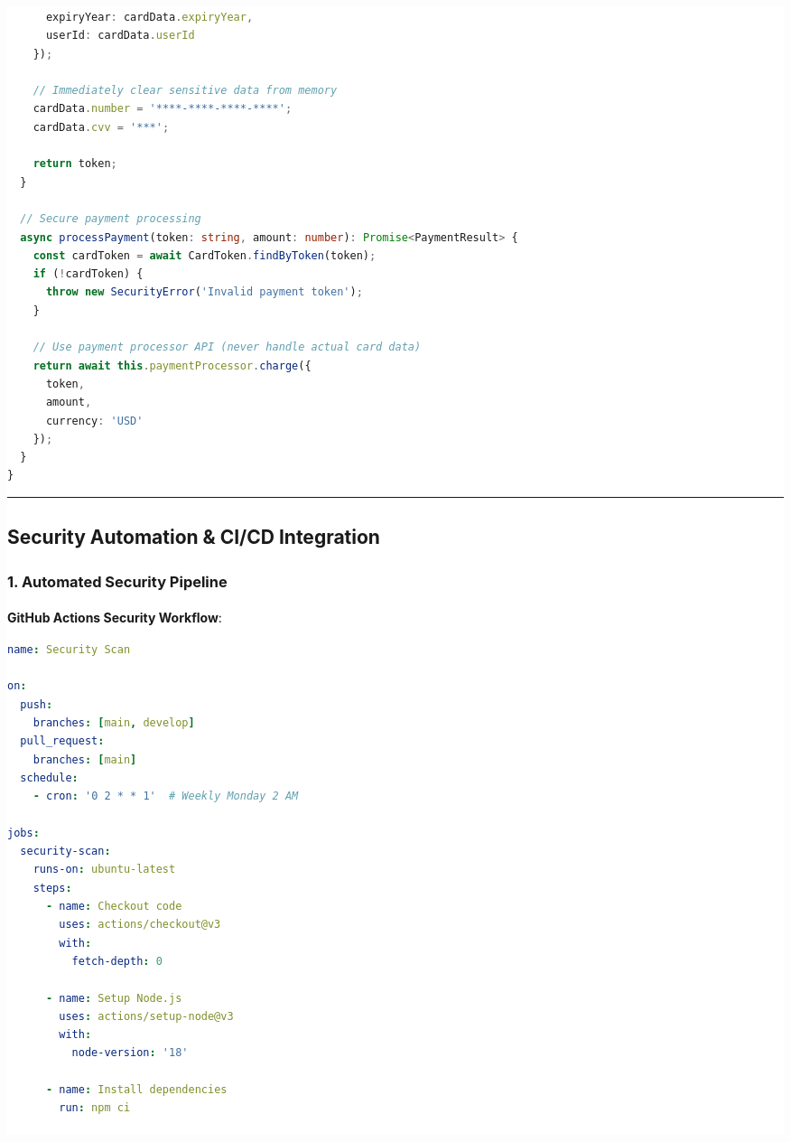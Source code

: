 ```typescript
      expiryYear: cardData.expiryYear,
      userId: cardData.userId
    });
    
    // Immediately clear sensitive data from memory
    cardData.number = '****-****-****-****';
    cardData.cvv = '***';
    
    return token;
  }
  
  // Secure payment processing
  async processPayment(token: string, amount: number): Promise<PaymentResult> {
    const cardToken = await CardToken.findByToken(token);
    if (!cardToken) {
      throw new SecurityError('Invalid payment token');
    }
    
    // Use payment processor API (never handle actual card data)
    return await this.paymentProcessor.charge({
      token,
      amount,
      currency: 'USD'
    });
  }
}
```

---

## Security Automation & CI/CD Integration

### 1. Automated Security Pipeline

**GitHub Actions Security Workflow**:
```yaml
name: Security Scan

on:
  push:
    branches: [main, develop]
  pull_request:
    branches: [main]
  schedule:
    - cron: '0 2 * * 1'  # Weekly Monday 2 AM

jobs:
  security-scan:
    runs-on: ubuntu-latest
    steps:
      - name: Checkout code
        uses: actions/checkout@v3
        with:
          fetch-depth: 0
          
      - name: Setup Node.js
        uses: actions/setup-node@v3
        with:
          node-version: '18'
          
      - name: Install dependencies
        run: npm ci
        
```
